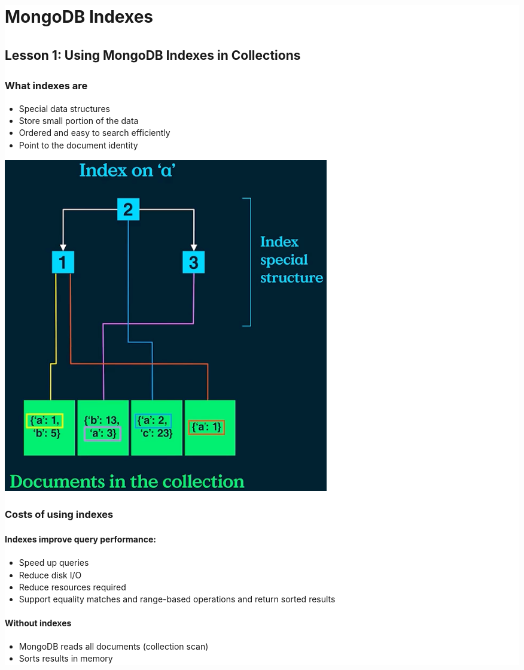 # MongoDB Indexes

## Lesson 1: Using MongoDB Indexes in Collections

### What indexes are

- Special data structures
- Store small portion of the data
- Ordered and easy to search efficiently
- Point to the document identity

![img_3.png](Images/img_3.png)

### Costs of using indexes
#### Indexes improve query performance:
- Speed up queries
- Reduce disk I/O
- Reduce resources required
- Support equality matches and range-based operations and return sorted results

#### Without indexes
- MongoDB reads all documents (collection scan)
- Sorts results in memory
